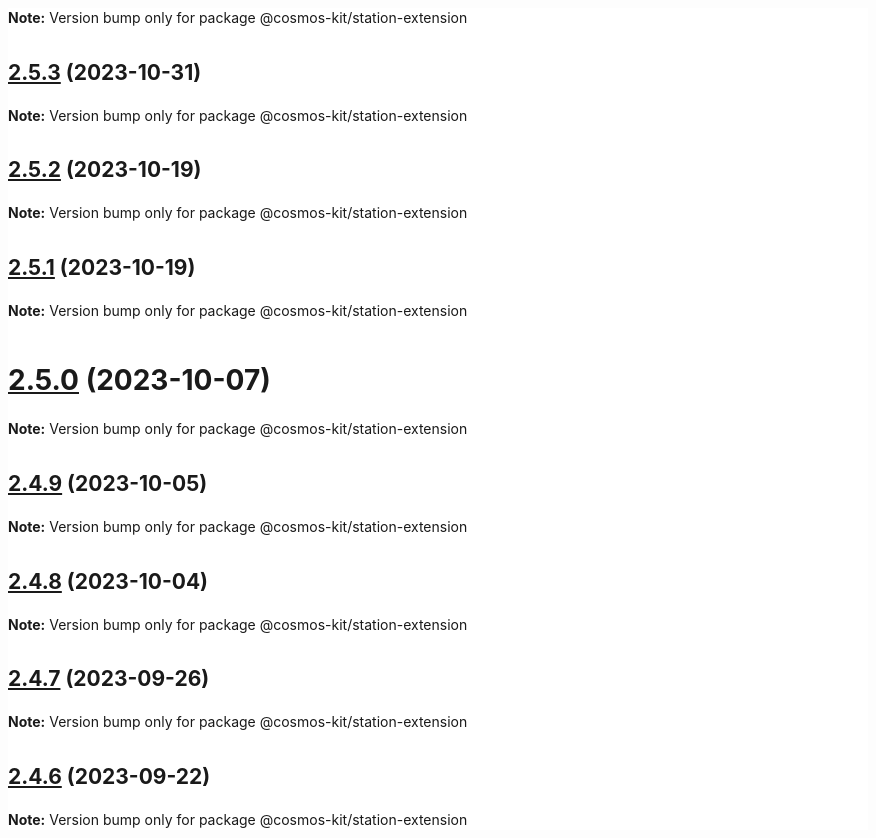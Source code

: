 **Note:** Version bump only for package @cosmos-kit/station-extension

## [2.5.3](https://github.com/hyperweb-io/cosmos-kit/compare/@cosmos-kit/station-extension@2.5.2...@cosmos-kit/station-extension@2.5.3) (2023-10-31)

**Note:** Version bump only for package @cosmos-kit/station-extension

## [2.5.2](https://github.com/hyperweb-io/cosmos-kit/compare/@cosmos-kit/station-extension@2.5.1...@cosmos-kit/station-extension@2.5.2) (2023-10-19)

**Note:** Version bump only for package @cosmos-kit/station-extension

## [2.5.1](https://github.com/hyperweb-io/cosmos-kit/compare/@cosmos-kit/station-extension@2.5.0...@cosmos-kit/station-extension@2.5.1) (2023-10-19)

**Note:** Version bump only for package @cosmos-kit/station-extension

# [2.5.0](https://github.com/hyperweb-io/cosmos-kit/compare/@cosmos-kit/station-extension@2.4.9...@cosmos-kit/station-extension@2.5.0) (2023-10-07)

**Note:** Version bump only for package @cosmos-kit/station-extension

## [2.4.9](https://github.com/hyperweb-io/cosmos-kit/compare/@cosmos-kit/station-extension@2.4.8...@cosmos-kit/station-extension@2.4.9) (2023-10-05)

**Note:** Version bump only for package @cosmos-kit/station-extension

## [2.4.8](https://github.com/hyperweb-io/cosmos-kit/compare/@cosmos-kit/station-extension@2.4.7...@cosmos-kit/station-extension@2.4.8) (2023-10-04)

**Note:** Version bump only for package @cosmos-kit/station-extension

## [2.4.7](https://github.com/hyperweb-io/cosmos-kit/compare/@cosmos-kit/station-extension@2.4.6...@cosmos-kit/station-extension@2.4.7) (2023-09-26)

**Note:** Version bump only for package @cosmos-kit/station-extension

## [2.4.6](https://github.com/hyperweb-io/cosmos-kit/compare/@cosmos-kit/station-extension@2.4.5...@cosmos-kit/station-extension@2.4.6) (2023-09-22)

**Note:** Version bump only for package @cosmos-kit/station-extension
